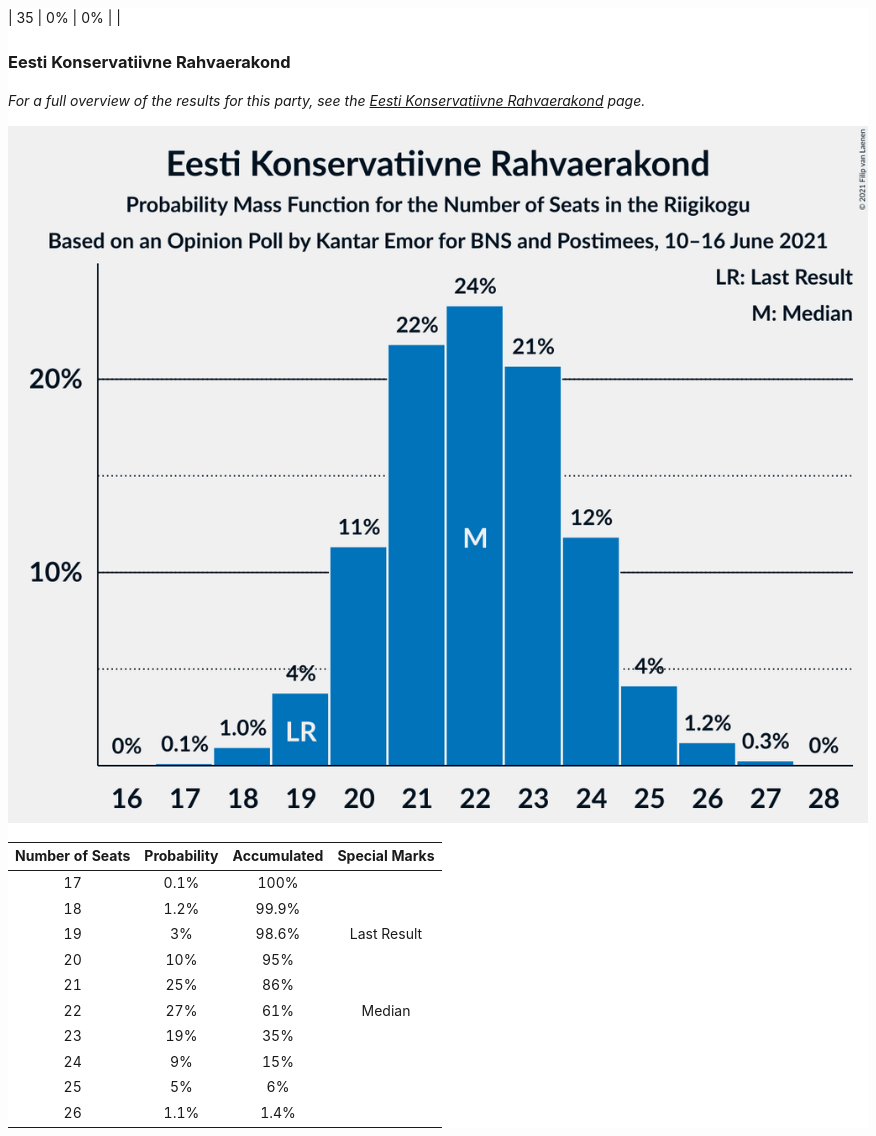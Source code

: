 | 35 | 0% | 0% |  |

### Eesti Konservatiivne Rahvaerakond

*For a full overview of the results for this party, see the [Eesti Konservatiivne Rahvaerakond](party-eestikonservatiivnerahvaerakond.html) page.*

![Graph with seats probability mass function not yet produced](2021-06-16-KantarEmor-seats-pmf-eestikonservatiivnerahvaerakond.png "Seats Probability Mass Function")

| Number of Seats | Probability | Accumulated | Special Marks |
|:---------------:|:-----------:|:-----------:|:-------------:|
| 17 | 0.1% | 100% |  |
| 18 | 1.2% | 99.9% |  |
| 19 | 3% | 98.6% | Last Result |
| 20 | 10% | 95% |  |
| 21 | 25% | 86% |  |
| 22 | 27% | 61% | Median |
| 23 | 19% | 35% |  |
| 24 | 9% | 15% |  |
| 25 | 5% | 6% |  |
| 26 | 1.1% | 1.4% |  |